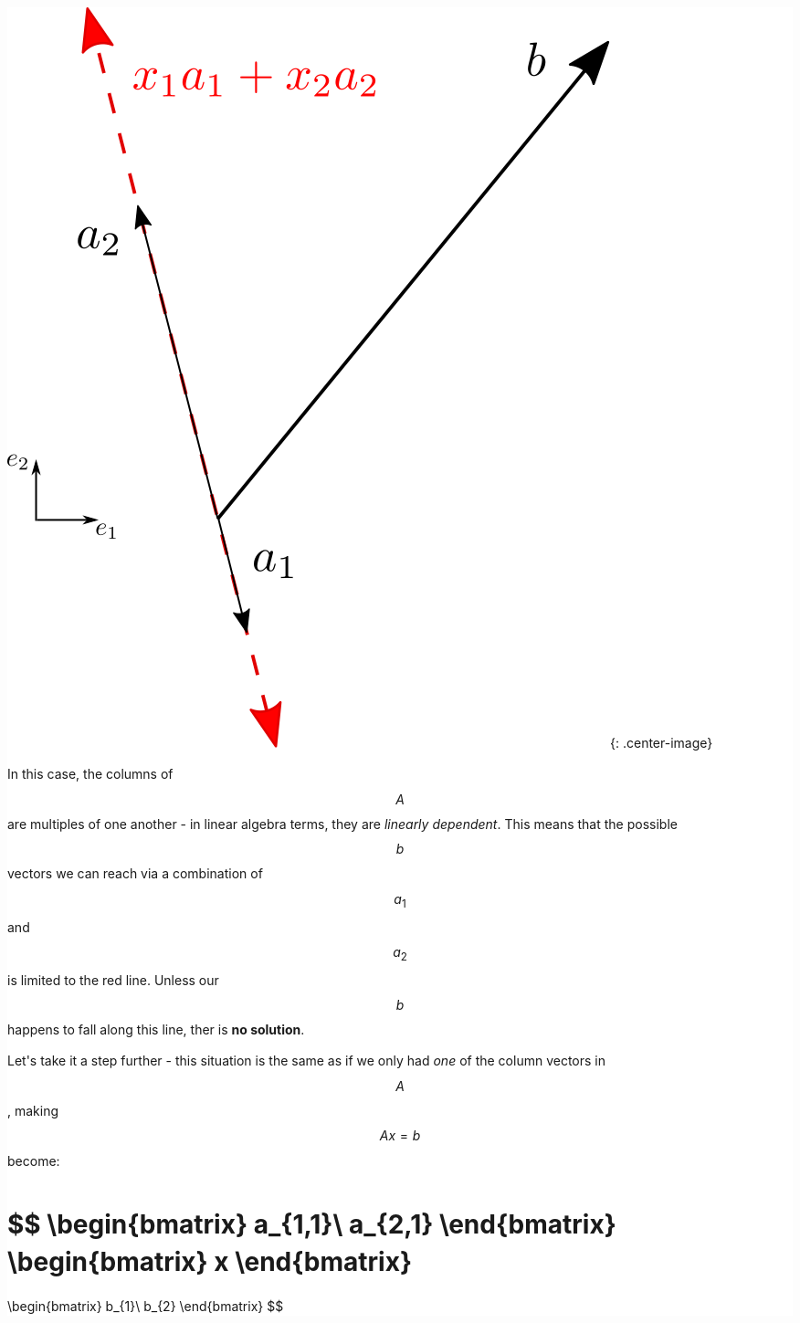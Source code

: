 ![least_squares_2x2_singular.svg](../assets/img/least_squares_2x2_singular.svg "2x2 singular linear system"){: .center-image}

In this case, the columns of $$A$$ are multiples of one another - in linear algebra terms, they are *linearly dependent*. This means that the possible $$b$$ vectors we can reach via a combination of $$a_{1}$$ and $$a_{2}$$ is limited to the red line. Unless our $$b$$ happens to fall along this line, ther is **no solution**.

Let's take it a step further - this situation is the same as if we only had *one* of the column vectors in $$A$$, making $$Ax=b$$ become:

$$
\begin{bmatrix}
a_{1,1}\\
a_{2,1}
\end{bmatrix}
\begin{bmatrix}
x
\end{bmatrix}
=
\begin{bmatrix}
b_{1}\\ b_{2}
\end{bmatrix}
$$
